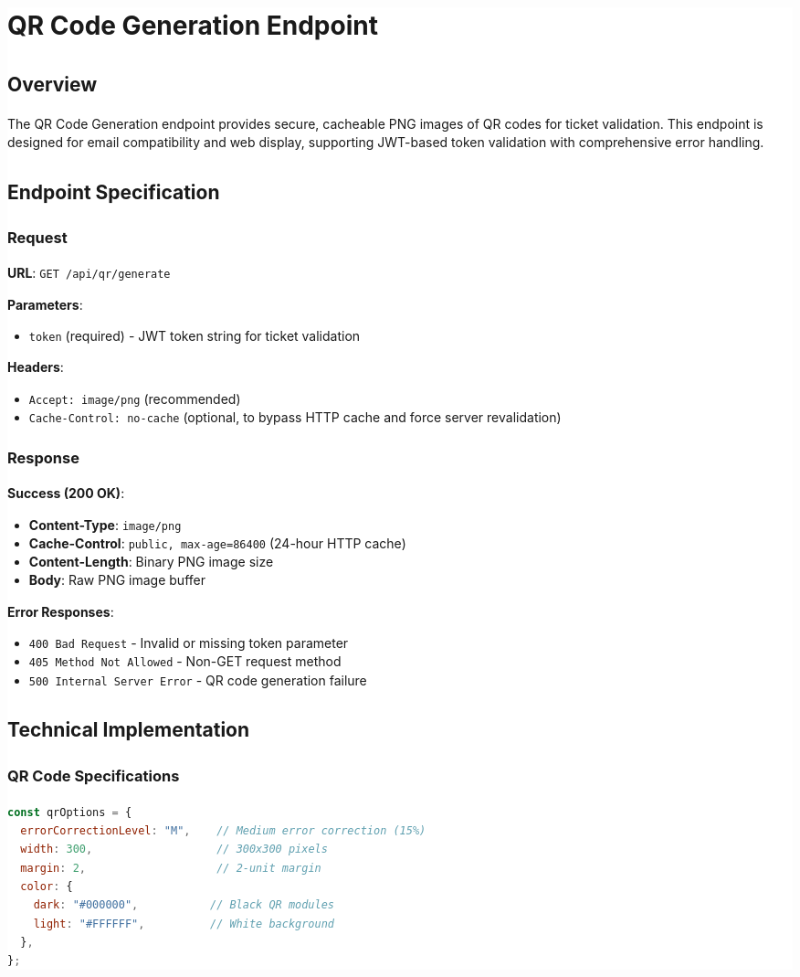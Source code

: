 # QR Code Generation Endpoint

## Overview

The QR Code Generation endpoint provides secure, cacheable PNG images of QR codes for ticket validation. This endpoint is designed for email compatibility and web display, supporting JWT-based token validation with comprehensive error handling.

## Endpoint Specification

### Request

**URL**: `GET /api/qr/generate`

**Parameters**:

- `token` (required) - JWT token string for ticket validation

**Headers**:

- `Accept: image/png` (recommended)
- `Cache-Control: no-cache` (optional, to bypass HTTP cache and force server revalidation)

### Response

**Success (200 OK)**:

- **Content-Type**: `image/png`
- **Cache-Control**: `public, max-age=86400` (24-hour HTTP cache)
- **Content-Length**: Binary PNG image size
- **Body**: Raw PNG image buffer

**Error Responses**:

- `400 Bad Request` - Invalid or missing token parameter
- `405 Method Not Allowed` - Non-GET request method
- `500 Internal Server Error` - QR code generation failure

## Technical Implementation

### QR Code Specifications

```javascript
const qrOptions = {
  errorCorrectionLevel: "M",    // Medium error correction (15%)
  width: 300,                   // 300x300 pixels
  margin: 2,                    // 2-unit margin
  color: {
    dark: "#000000",           // Black QR modules
    light: "#FFFFFF",          // White background
  },
};
```
